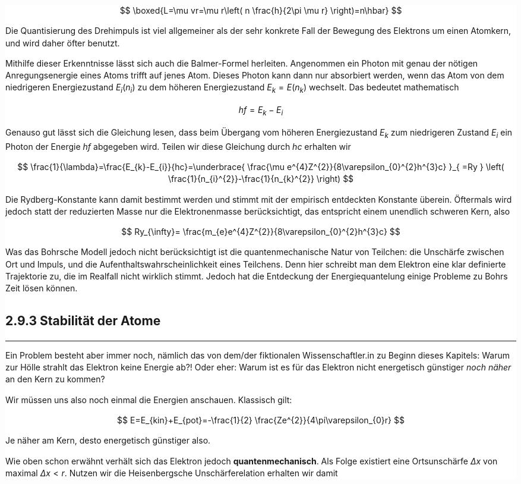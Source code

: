 $$
\boxed{L=\mu vr=\mu r\left( n \frac{h}{2\pi \mu r} \right)=n\hbar}
$$

Die Quantisierung des Drehimpuls ist viel allgemeiner als der sehr konkrete Fall der Bewegung des Elektrons um einen Atomkern, und wird daher öfter benutzt.

Mithilfe dieser Erkenntnisse lässt sich auch die Balmer-Formel herleiten. Angenommen ein Photon mit genau der nötigen Anregungsenergie eines Atoms trifft auf jenes Atom. Dieses Photon kann dann nur absorbiert werden, wenn das Atom von dem niedrigeren Energiezustand $E_{i}(n_{i})$ zu dem höheren Energiezustand $E_{k}=E(n_{k})$ wechselt. Das bedeutet mathematisch

$$
hf=E_{k}-E_{i}
$$

Genauso gut lässt sich die Gleichung lesen, dass beim Übergang vom höheren Energiezustand $E_{k}$ zum niedrigeren Zustand $E_{i}$ ein Photon der Energie $hf$ abgegeben wird. Teilen wir diese Gleichung durch $hc$ erhalten wir

$$
\frac{1}{\lambda}=\frac{E_{k}-E_{i}}{hc}=\underbrace{ \frac{\mu e^{4}Z^{2}}{8\varepsilon_{0}^{2}h^{3}c} }_{ =Ry } \left( \frac{1}{n_{i}^{2}}-\frac{1}{n_{k}^{2}} \right)
$$

Die Rydberg-Konstante kann damit bestimmt werden und stimmt mit der empirisch entdeckten Konstante überein. Öftermals wird jedoch statt der reduzierten Masse nur die Elektronenmasse berücksichtigt, das entspricht einem unendlich schweren Kern, also

$$
Ry_{\infty}= \frac{m_{e}e^{4}Z^{2}}{8\varepsilon_{0}^{2}h^{3}c}
$$

Was das Bohrsche Modell jedoch nicht berücksichtigt ist die quantenmechanische Natur von Teilchen: die Unschärfe zwischen Ort und Impuls, und die Aufenthaltswahrscheinlichkeit eines Teilchens. Denn hier schreibt man dem Elektron eine klar definierte Trajektorie zu, die im Realfall nicht wirklich stimmt. Jedoch hat die Entdeckung der Energiequantelung einige Probleme zu Bohrs Zeit lösen können.


## 2.9.3 Stabilität der Atome
***

Ein Problem besteht aber immer noch, nämlich das von dem/der fiktionalen Wissenschaftler.in zu Beginn dieses Kapitels: Warum zur Hölle strahlt das Elektron keine Energie ab?! Oder eher: Warum ist es für das Elektron nicht energetisch günstiger *noch näher* an den Kern zu kommen?

Wir müssen uns also noch einmal die Energien anschauen. Klassisch gilt:

$$
E=E_{kin}+E_{pot}=-\frac{1}{2} \frac{Ze^{2}}{4\pi\varepsilon_{0}r}
$$

Je näher am Kern, desto energetisch günstiger also.

Wie oben schon erwähnt verhält sich das Elektron jedoch **quantenmechanisch**. Als Folge existiert eine Ortsunschärfe $\Delta x$ von maximal $\Delta x<r$. Nutzen wir die Heisenbergsche Unschärferelation erhalten wir damit
